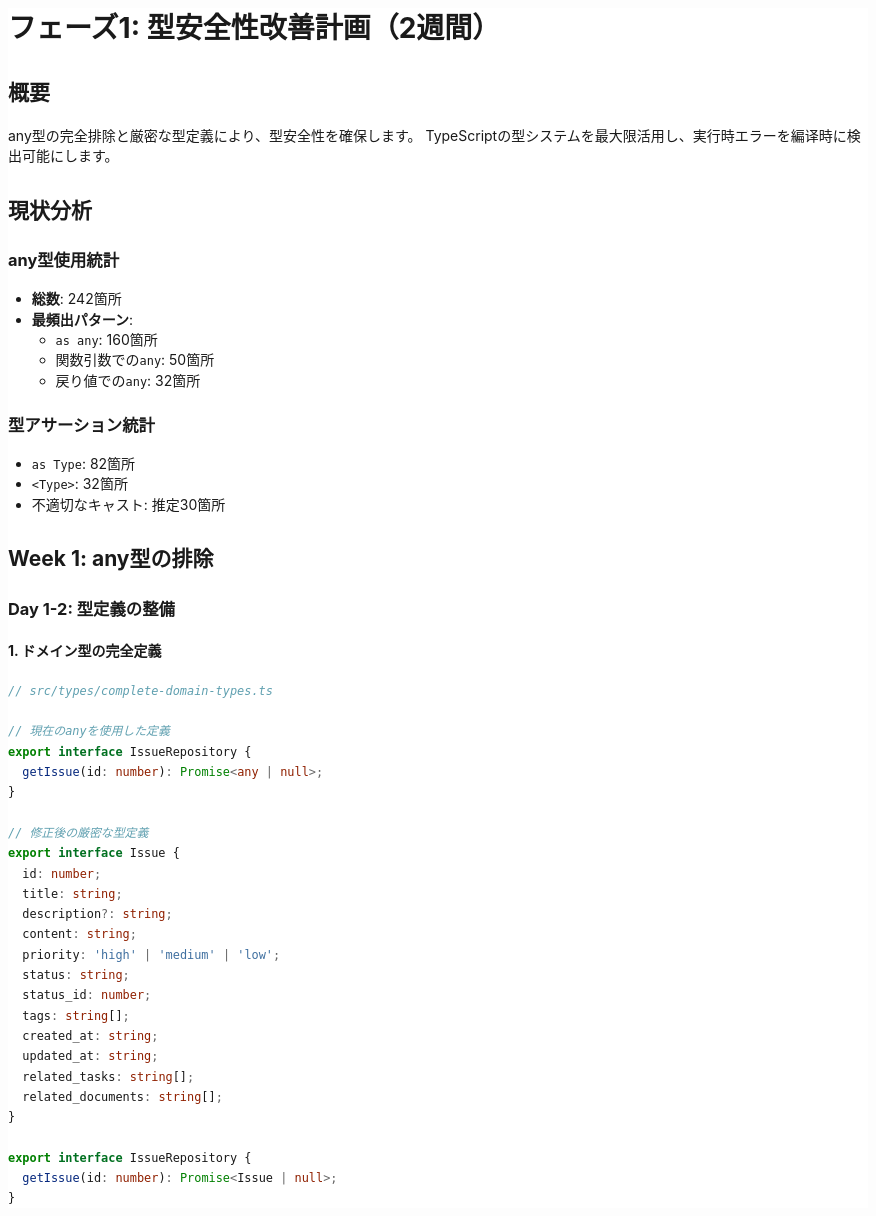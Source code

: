 # フェーズ1: 型安全性改善計画（2週間）

## 概要
any型の完全排除と厳密な型定義により、型安全性を確保します。
TypeScriptの型システムを最大限活用し、実行時エラーを編译時に検出可能にします。

## 現状分析

### any型使用統計
- **総数**: 242箇所
- **最頻出パターン**:
  - `as any`: 160箇所
  - 関数引数での`any`: 50箇所
  - 戻り値での`any`: 32箇所

### 型アサーション統計
- `as Type`: 82箇所
- `<Type>`: 32箇所
- 不適切なキャスト: 推定30箇所

## Week 1: any型の排除

### Day 1-2: 型定義の整備

#### 1. ドメイン型の完全定義
```typescript
// src/types/complete-domain-types.ts

// 現在のanyを使用した定義
export interface IssueRepository {
  getIssue(id: number): Promise<any | null>;
}

// 修正後の厳密な型定義
export interface Issue {
  id: number;
  title: string;
  description?: string;
  content: string;
  priority: 'high' | 'medium' | 'low';
  status: string;
  status_id: number;
  tags: string[];
  created_at: string;
  updated_at: string;
  related_tasks: string[];
  related_documents: string[];
}

export interface IssueRepository {
  getIssue(id: number): Promise<Issue | null>;
}
```
